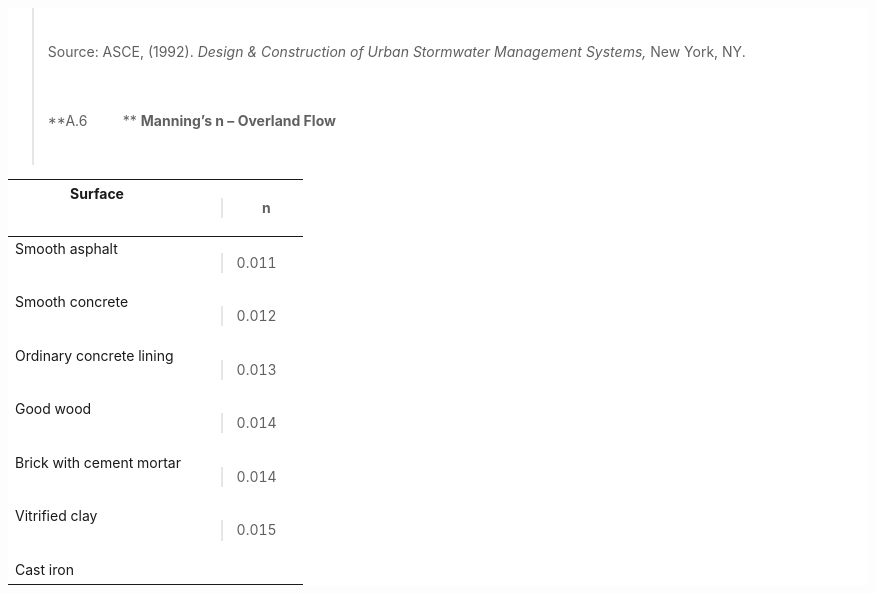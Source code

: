 >  
>
> Source: ASCE, (1992). *Design & Construction of Urban Stormwater Management Systems,* New York, NY.
>
>  
>
> **A.6         ** **Manning’s n – Overland Flow**
>
>  

<table>
<colgroup>
<col style="width: 61%" />
<col style="width: 38%" />
</colgroup>
<thead>
<tr class="header">
<th><strong>Surface </strong></th>
<th><blockquote>
<p><strong>n</strong></p>
</blockquote></th>
</tr>
</thead>
<tbody>
<tr class="odd">
<td>Smooth asphalt </td>
<td><blockquote>
<p>0.011</p>
</blockquote></td>
</tr>
<tr class="even">
<td>Smooth concrete </td>
<td><blockquote>
<p>0.012</p>
</blockquote></td>
</tr>
<tr class="odd">
<td>Ordinary concrete lining </td>
<td><blockquote>
<p>0.013</p>
</blockquote></td>
</tr>
<tr class="even">
<td>Good wood </td>
<td><blockquote>
<p>0.014</p>
</blockquote></td>
</tr>
<tr class="odd">
<td>Brick with cement mortar</td>
<td><blockquote>
<p>0.014</p>
</blockquote></td>
</tr>
<tr class="even">
<td>Vitrified clay</td>
<td><blockquote>
<p>0.015</p>
</blockquote></td>
</tr>
<tr class="odd">
<td>Cast iron </td>
<td><blockquote>